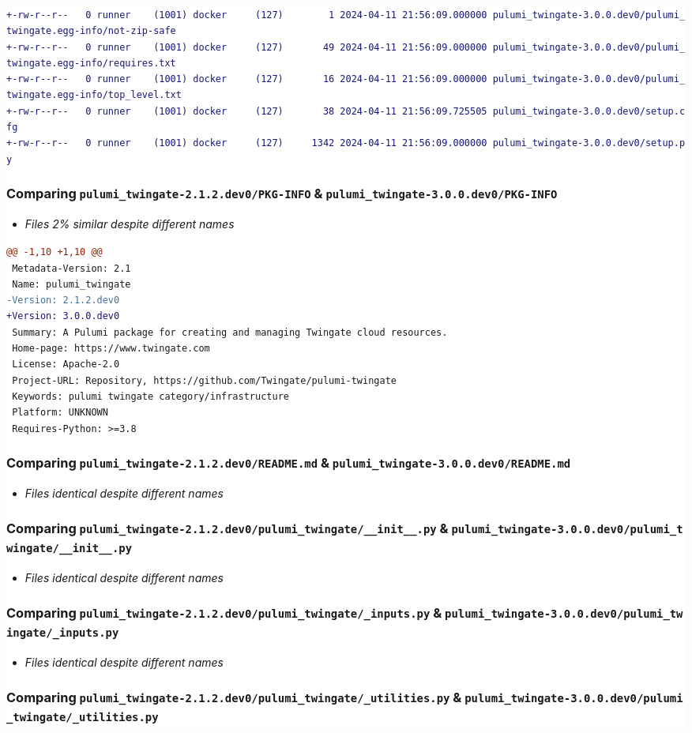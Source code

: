 ```diff
+-rw-r--r--   0 runner    (1001) docker     (127)        1 2024-04-11 21:56:09.000000 pulumi_twingate-3.0.0.dev0/pulumi_twingate.egg-info/not-zip-safe
+-rw-r--r--   0 runner    (1001) docker     (127)       49 2024-04-11 21:56:09.000000 pulumi_twingate-3.0.0.dev0/pulumi_twingate.egg-info/requires.txt
+-rw-r--r--   0 runner    (1001) docker     (127)       16 2024-04-11 21:56:09.000000 pulumi_twingate-3.0.0.dev0/pulumi_twingate.egg-info/top_level.txt
+-rw-r--r--   0 runner    (1001) docker     (127)       38 2024-04-11 21:56:09.725505 pulumi_twingate-3.0.0.dev0/setup.cfg
+-rw-r--r--   0 runner    (1001) docker     (127)     1342 2024-04-11 21:56:09.000000 pulumi_twingate-3.0.0.dev0/setup.py
```

### Comparing `pulumi_twingate-2.1.2.dev0/PKG-INFO` & `pulumi_twingate-3.0.0.dev0/PKG-INFO`

 * *Files 2% similar despite different names*

```diff
@@ -1,10 +1,10 @@
 Metadata-Version: 2.1
 Name: pulumi_twingate
-Version: 2.1.2.dev0
+Version: 3.0.0.dev0
 Summary: A Pulumi package for creating and managing Twingate cloud resources.
 Home-page: https://www.twingate.com
 License: Apache-2.0
 Project-URL: Repository, https://github.com/Twingate/pulumi-twingate
 Keywords: pulumi twingate category/infrastructure
 Platform: UNKNOWN
 Requires-Python: >=3.8
```

### Comparing `pulumi_twingate-2.1.2.dev0/README.md` & `pulumi_twingate-3.0.0.dev0/README.md`

 * *Files identical despite different names*

### Comparing `pulumi_twingate-2.1.2.dev0/pulumi_twingate/__init__.py` & `pulumi_twingate-3.0.0.dev0/pulumi_twingate/__init__.py`

 * *Files identical despite different names*

### Comparing `pulumi_twingate-2.1.2.dev0/pulumi_twingate/_inputs.py` & `pulumi_twingate-3.0.0.dev0/pulumi_twingate/_inputs.py`

 * *Files identical despite different names*

### Comparing `pulumi_twingate-2.1.2.dev0/pulumi_twingate/_utilities.py` & `pulumi_twingate-3.0.0.dev0/pulumi_twingate/_utilities.py`
